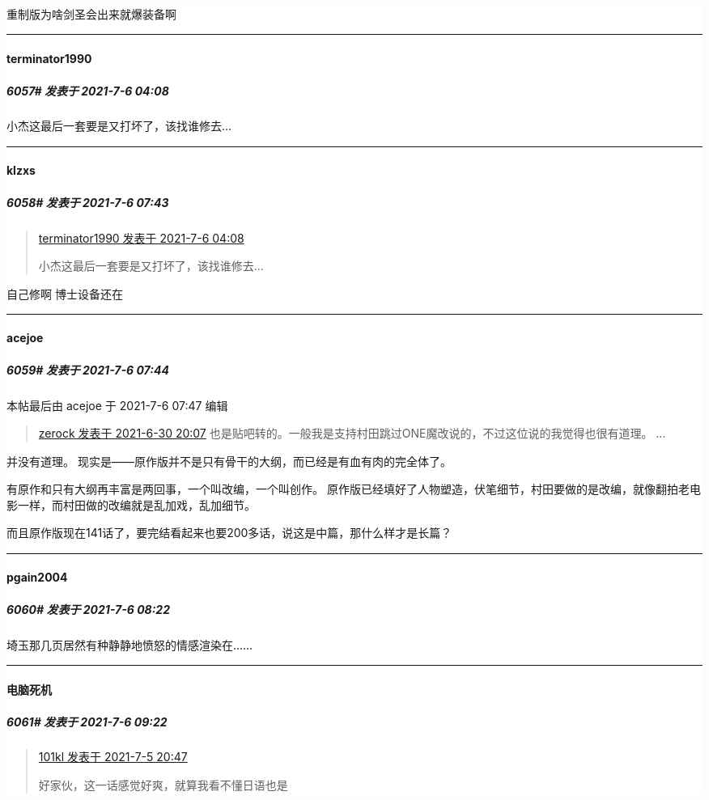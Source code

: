 重制版为啥剑圣会出来就爆装备啊

*****

####  terminator1990  
##### 6057#       发表于 2021-7-6 04:08

小杰这最后一套要是又打坏了，该找谁修去...

*****

####  klzxs  
##### 6058#       发表于 2021-7-6 07:43

<blockquote><a href="httphttps://bbs.saraba1st.com/2b/forum.php?mod=redirect&amp;goto=findpost&amp;pid=51854447&amp;ptid=1477016" target="_blank">terminator1990 发表于 2021-7-6 04:08</a>

小杰这最后一套要是又打坏了，该找谁修去...</blockquote>
自己修啊 博士设备还在

*****

####  acejoe  
##### 6059#       发表于 2021-7-6 07:44

 本帖最后由 acejoe 于 2021-7-6 07:47 编辑 
<blockquote><a href="httphttps://bbs.saraba1st.com/2b/forum.php?mod=redirect&amp;goto=findpost&amp;pid=51794776&amp;ptid=1477016" target="_blank">zerock 发表于 2021-6-30 20:07</a>
也是贴吧转的。一般我是支持村田跳过ONE魔改说的，不过这位说的我觉得也很有道理。 ...</blockquote>
并没有道理。
现实是——原作版并不是只有骨干的大纲，而已经是有血有肉的完全体了。

有原作和只有大纲再丰富是两回事，一个叫改编，一个叫创作。
原作版已经填好了人物塑造，伏笔细节，村田要做的是改编，就像翻拍老电影一样，而村田做的改编就是乱加戏，乱加细节。

而且原作版现在141话了，要完结看起来也要200多话，说这是中篇，那什么样才是长篇？

*****

####  pgain2004  
##### 6060#       发表于 2021-7-6 08:22

埼玉那几页居然有种静静地愤怒的情感渲染在……



*****

####  电脑死机  
##### 6061#       发表于 2021-7-6 09:22

<blockquote><a href="httphttps://bbs.saraba1st.com/2b/forum.php?mod=redirect&amp;goto=findpost&amp;pid=51851754&amp;ptid=1477016" target="_blank">101kl 发表于 2021-7-5 20:47</a>

好家伙，这一话感觉好爽，就算我看不懂日语也是
